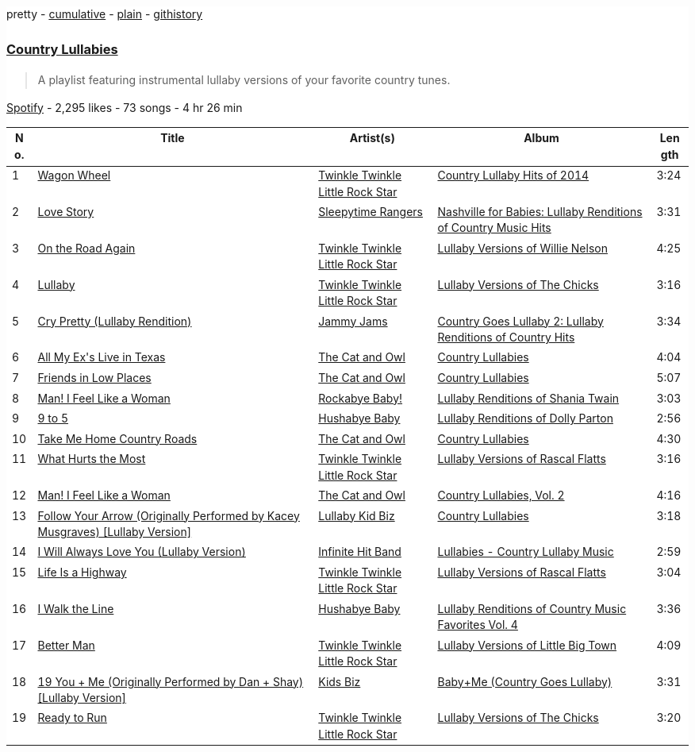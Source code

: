 pretty - [cumulative](/playlists/cumulative/37i9dQZF1DX6e85hOkilRL.md) - [plain](/playlists/plain/37i9dQZF1DX6e85hOkilRL) - [githistory](https://github.githistory.xyz/mackorone/spotify-playlist-archive/blob/main/playlists/plain/37i9dQZF1DX6e85hOkilRL)

### [Country Lullabies](https://open.spotify.com/playlist/37i9dQZF1DX6e85hOkilRL)

> A playlist featuring instrumental lullaby versions of your favorite country tunes.

[Spotify](https://open.spotify.com/user/spotify) - 2,295 likes - 73 songs - 4 hr 26 min

| No. | Title | Artist(s) | Album | Length |
|---|---|---|---|---|
| 1 | [Wagon Wheel](https://open.spotify.com/track/3ZZQyxEyuEXMKKCG1dw1mL) | [Twinkle Twinkle Little Rock Star](https://open.spotify.com/artist/3mGCLimuzOdod4Lnegny4d) | [Country Lullaby Hits of 2014](https://open.spotify.com/album/3zcQzXdIyKqfjVQoed7eCq) | 3:24 |
| 2 | [Love Story](https://open.spotify.com/track/0CZbR2YzMVFUfK5k5AvJC2) | [Sleepytime Rangers](https://open.spotify.com/artist/4rVUtZH4EZswb8XGaeUakn) | [Nashville for Babies: Lullaby Renditions of Country Music Hits](https://open.spotify.com/album/0MHTx8URDnAyOtJH7QZUST) | 3:31 |
| 3 | [On the Road Again](https://open.spotify.com/track/6zW6a5YG6hyGJpXSeMnnhP) | [Twinkle Twinkle Little Rock Star](https://open.spotify.com/artist/3mGCLimuzOdod4Lnegny4d) | [Lullaby Versions of Willie Nelson](https://open.spotify.com/album/2mXd1SGu1aKJxTfoVdvrz2) | 4:25 |
| 4 | [Lullaby](https://open.spotify.com/track/5FEwGq5mtIivq9xyBUUrjd) | [Twinkle Twinkle Little Rock Star](https://open.spotify.com/artist/3mGCLimuzOdod4Lnegny4d) | [Lullaby Versions of The Chicks](https://open.spotify.com/album/5Jdos43YOlF0OW5EcwtCtK) | 3:16 |
| 5 | [Cry Pretty \(Lullaby Rendition\)](https://open.spotify.com/track/5Zn7vglALWAUpkYtpuCl9W) | [Jammy Jams](https://open.spotify.com/artist/6dnGWqFchmCpwCE47YtG7d) | [Country Goes Lullaby 2: Lullaby Renditions of Country Hits](https://open.spotify.com/album/5AusflBqMzL33wF5Iu3kyO) | 3:34 |
| 6 | [All My Ex's Live in Texas](https://open.spotify.com/track/4xHIXa8Fig611j6TJki6T5) | [The Cat and Owl](https://open.spotify.com/artist/3gMxLPJN4ETgH10XwG37Wo) | [Country Lullabies](https://open.spotify.com/album/5jBHodRD5s7OTu1MweI6BF) | 4:04 |
| 7 | [Friends in Low Places](https://open.spotify.com/track/1MUJkvAPDqrDTnFp9Lc8s6) | [The Cat and Owl](https://open.spotify.com/artist/3gMxLPJN4ETgH10XwG37Wo) | [Country Lullabies](https://open.spotify.com/album/5jBHodRD5s7OTu1MweI6BF) | 5:07 |
| 8 | [Man! I Feel Like a Woman](https://open.spotify.com/track/1mTM1XjfjJy6Qwe3LxtUsK) | [Rockabye Baby!](https://open.spotify.com/artist/5bHjVR4F2Tfq4Ha6x7K6wU) | [Lullaby Renditions of Shania Twain](https://open.spotify.com/album/4Zkro8kxkeqeZBERHAMpE0) | 3:03 |
| 9 | [9 to 5](https://open.spotify.com/track/7MmrinXEfg5gUODUNGH1ez) | [Hushabye Baby](https://open.spotify.com/artist/2Q07VeywZl1U7Zbywcq30i) | [Lullaby Renditions of Dolly Parton](https://open.spotify.com/album/2aZEwbtZwLo4r7N42cGeCc) | 2:56 |
| 10 | [Take Me Home Country Roads](https://open.spotify.com/track/1AR1WKHnwOVSptwWq6zjNP) | [The Cat and Owl](https://open.spotify.com/artist/3gMxLPJN4ETgH10XwG37Wo) | [Country Lullabies](https://open.spotify.com/album/5jBHodRD5s7OTu1MweI6BF) | 4:30 |
| 11 | [What Hurts the Most](https://open.spotify.com/track/5aWqeWN2TFw5i5ZXgXd5hR) | [Twinkle Twinkle Little Rock Star](https://open.spotify.com/artist/3mGCLimuzOdod4Lnegny4d) | [Lullaby Versions of Rascal Flatts](https://open.spotify.com/album/6RmaAcOl6i8qJCwFLSa3QS) | 3:16 |
| 12 | [Man! I Feel Like a Woman](https://open.spotify.com/track/1bRfajXZVxrB16QhP6QEP4) | [The Cat and Owl](https://open.spotify.com/artist/3gMxLPJN4ETgH10XwG37Wo) | [Country Lullabies, Vol\. 2](https://open.spotify.com/album/1XXriNxnZc3QZdcGIrnkxC) | 4:16 |
| 13 | [Follow Your Arrow \(Originally Performed by Kacey Musgraves\) \[Lullaby Version\]](https://open.spotify.com/track/3ctuUkidedBYErX82l9m6a) | [Lullaby Kid Biz](https://open.spotify.com/artist/4QHuxxXH5XOI4vlW5ZeAI6) | [Country Lullabies](https://open.spotify.com/album/052KPTHUqUWnLcdyvIoM3C) | 3:18 |
| 14 | [I Will Always Love You \(Lullaby Version\)](https://open.spotify.com/track/1SfkfLQWBzH2F0a2uQJMYn) | [Infinite Hit Band](https://open.spotify.com/artist/6yNita4fnzh0pQAzbAwmdJ) | [Lullabies \- Country Lullaby Music](https://open.spotify.com/album/2yAOS4HuDgQ6tHTJG2DjQc) | 2:59 |
| 15 | [Life Is a Highway](https://open.spotify.com/track/5IouY2X75sTYuvjmvn74RX) | [Twinkle Twinkle Little Rock Star](https://open.spotify.com/artist/3mGCLimuzOdod4Lnegny4d) | [Lullaby Versions of Rascal Flatts](https://open.spotify.com/album/6RmaAcOl6i8qJCwFLSa3QS) | 3:04 |
| 16 | [I Walk the Line](https://open.spotify.com/track/2be5aOgD5a93bLKgRHOoga) | [Hushabye Baby](https://open.spotify.com/artist/2Q07VeywZl1U7Zbywcq30i) | [Lullaby Renditions of Country Music Favorites Vol\. 4](https://open.spotify.com/album/7fmlGP4K6cPP3v3kuyvzRr) | 3:36 |
| 17 | [Better Man](https://open.spotify.com/track/544Xijej0cUSGVSMOflvdd) | [Twinkle Twinkle Little Rock Star](https://open.spotify.com/artist/3mGCLimuzOdod4Lnegny4d) | [Lullaby Versions of Little Big Town](https://open.spotify.com/album/13SqLkKiuuQPNmEAWgyJke) | 4:09 |
| 18 | [19 You + Me \(Originally Performed by Dan + Shay\) \[Lullaby Version\]](https://open.spotify.com/track/42L9qv9csEQm2ch5HlLC6o) | [Kids Biz](https://open.spotify.com/artist/2ZKdJLIOpqOHfjbNOyavWS) | [Baby+Me \(Country Goes Lullaby\)](https://open.spotify.com/album/3LUPq4Bc2ylKPlkoeuLp1C) | 3:31 |
| 19 | [Ready to Run](https://open.spotify.com/track/3mLCh2JOyxgGwUcy5O4bAz) | [Twinkle Twinkle Little Rock Star](https://open.spotify.com/artist/3mGCLimuzOdod4Lnegny4d) | [Lullaby Versions of The Chicks](https://open.spotify.com/album/5Jdos43YOlF0OW5EcwtCtK) | 3:20 |